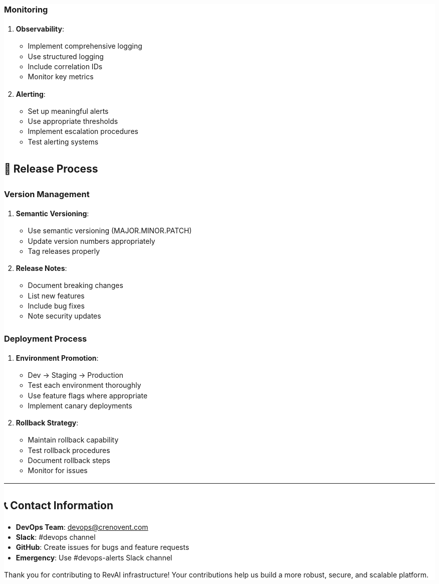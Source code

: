 ### Monitoring

1. **Observability**:
   - Implement comprehensive logging
   - Use structured logging
   - Include correlation IDs
   - Monitor key metrics

2. **Alerting**:
   - Set up meaningful alerts
   - Use appropriate thresholds
   - Implement escalation procedures
   - Test alerting systems

## 🎯 Release Process

### Version Management

1. **Semantic Versioning**:
   - Use semantic versioning (MAJOR.MINOR.PATCH)
   - Update version numbers appropriately
   - Tag releases properly

2. **Release Notes**:
   - Document breaking changes
   - List new features
   - Include bug fixes
   - Note security updates

### Deployment Process

1. **Environment Promotion**:
   - Dev → Staging → Production
   - Test each environment thoroughly
   - Use feature flags where appropriate
   - Implement canary deployments

2. **Rollback Strategy**:
   - Maintain rollback capability
   - Test rollback procedures
   - Document rollback steps
   - Monitor for issues

---

## 📞 Contact Information

- **DevOps Team**: devops@crenovent.com
- **Slack**: #devops channel
- **GitHub**: Create issues for bugs and feature requests
- **Emergency**: Use #devops-alerts Slack channel

Thank you for contributing to RevAI infrastructure! Your contributions help us build a more robust, secure, and scalable platform.
